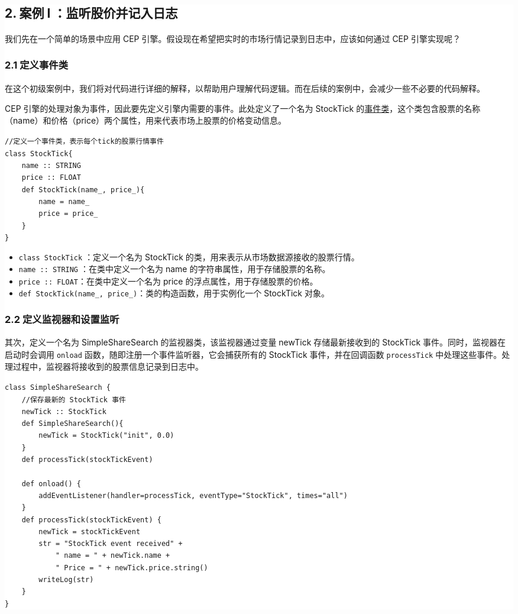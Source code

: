 ## 2. 案例 I ：监听股价并记入日志

我们先在一个简单的场景中应用 CEP 引擎。假设现在希望把实时的市场行情记录到日志中，应该如何通过 CEP 引擎实现呢？

### 2.1 定义事件类

在这个初级案例中，我们将对代码进行详细的解释，以帮助用户理解代码逻辑。而在后续的案例中，会减少一些不必要的代码解释。

CEP 引擎的处理对象为事件，因此要先定义引擎内需要的事件。此处定义了一个名为 StockTick 的[事件类](https://docs.dolphindb.cn/zh/progr/oop.md)，这个类包含股票的名称（name）和价格（price）两个属性，用来代表市场上股票的价格变动信息。

```
//定义一个事件类，表示每个tick的股票行情事件
class StockTick{
    name :: STRING
    price :: FLOAT
    def StockTick(name_, price_){
        name = name_
        price = price_
    }
}
```

* `class StockTick` ：定义一个名为 StockTick 的类，用来表示从市场数据源接收的股票行情。
* `name :: STRING` ：在类中定义一个名为 name 的字符串属性，用于存储股票的名称。
* `price :: FLOAT`：在类中定义一个名为 price 的浮点属性，用于存储股票的价格。
* `def StockTick(name_, price_)`：类的构造函数，用于实例化一个 StockTick 对象。

### 2.2 定义监视器和设置监听

其次，定义一个名为 SimpleShareSearch 的监视器类，该监视器通过变量 newTick 存储最新接收到的 StockTick 事件。同时，监视器在启动时会调用 `onload` 函数，随即注册一个事件监听器，它会捕获所有的 StockTick 事件，并在回调函数 `processTick` 中处理这些事件。处理过程中，监视器将接收到的股票信息记录到日志中。

```
class SimpleShareSearch {
	//保存最新的 StockTick 事件
	newTick :: StockTick
	def SimpleShareSearch(){
		newTick = StockTick("init", 0.0)
	}
	def processTick(stockTickEvent)

	def onload() {
		addEventListener(handler=processTick, eventType="StockTick", times="all")
	}
	def processTick(stockTickEvent) {
		newTick = stockTickEvent
		str = "StockTick event received" +
			" name = " + newTick.name +
			" Price = " + newTick.price.string()
		writeLog(str)
	}
}
```
